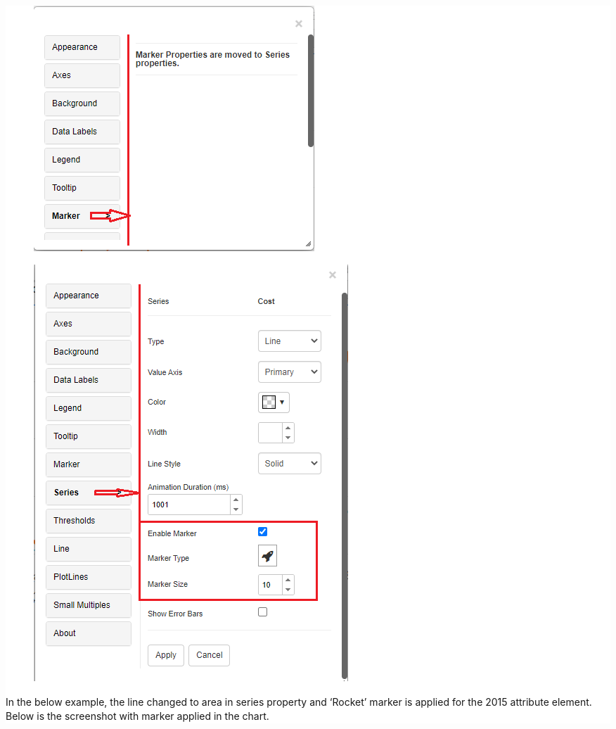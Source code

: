 <div><figure><img src="../.gitbook/assets/newMarkerLine.png" alt=""><figcaption></figcaption></figure> <figure><img src="../.gitbook/assets/newMarkerLine1.png" alt=""><figcaption></figcaption></figure></div>

In the below example, the line changed to area in series property and ‘Rocket’ marker is applied for the 2015 attribute element. Below is the screenshot with marker applied in the chart.
